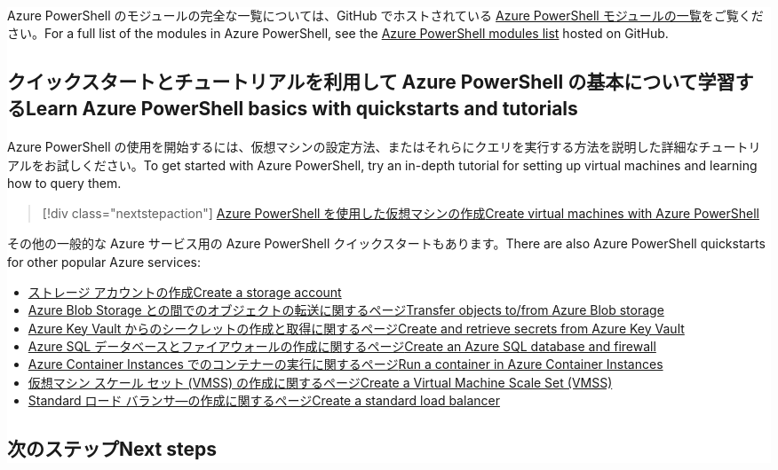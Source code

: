 <span data-ttu-id="f2f43-149">Azure PowerShell のモジュールの完全な一覧については、GitHub でホストされている [Azure PowerShell モジュールの一覧](https://github.com/Azure/azure-powershell/blob/master/documentation/azure-powershell-modules.md)をご覧ください。</span><span class="sxs-lookup"><span data-stu-id="f2f43-149">For a full list of the modules in Azure PowerShell, see the [Azure PowerShell modules list](https://github.com/Azure/azure-powershell/blob/master/documentation/azure-powershell-modules.md) hosted on GitHub.</span></span>

## <a name="learn-azure-powershell-basics-with-quickstarts-and-tutorials"></a><span data-ttu-id="f2f43-150">クイックスタートとチュートリアルを利用して Azure PowerShell の基本について学習する</span><span class="sxs-lookup"><span data-stu-id="f2f43-150">Learn Azure PowerShell basics with quickstarts and tutorials</span></span>

<span data-ttu-id="f2f43-151">Azure PowerShell の使用を開始するには、仮想マシンの設定方法、またはそれらにクエリを実行する方法を説明した詳細なチュートリアルをお試しください。</span><span class="sxs-lookup"><span data-stu-id="f2f43-151">To get started with Azure PowerShell, try an in-depth tutorial for setting up virtual machines and learning how to query them.</span></span>

> [!div class="nextstepaction"]
> [<span data-ttu-id="f2f43-152">Azure PowerShell を使用した仮想マシンの作成</span><span class="sxs-lookup"><span data-stu-id="f2f43-152">Create virtual machines with Azure PowerShell</span></span>](azureps-vm-tutorial.yml)

<span data-ttu-id="f2f43-153">その他の一般的な Azure サービス用の Azure PowerShell クイックスタートもあります。</span><span class="sxs-lookup"><span data-stu-id="f2f43-153">There are also Azure PowerShell quickstarts for other popular Azure services:</span></span>

* [<span data-ttu-id="f2f43-154">ストレージ アカウントの作成</span><span class="sxs-lookup"><span data-stu-id="f2f43-154">Create a storage account</span></span>](/azure/storage/common/storage-quickstart-create-account?tabs=azure-powershell)
* [<span data-ttu-id="f2f43-155">Azure Blob Storage との間でのオブジェクトの転送に関するページ</span><span class="sxs-lookup"><span data-stu-id="f2f43-155">Transfer objects to/from Azure Blob storage</span></span>](/azure/storage/blobs/storage-quickstart-blobs-powershell)
* [<span data-ttu-id="f2f43-156">Azure Key Vault からのシークレットの作成と取得に関するページ</span><span class="sxs-lookup"><span data-stu-id="f2f43-156">Create and retrieve secrets from Azure Key Vault</span></span>](/azure/key-vault/quick-create-powershell)
* [<span data-ttu-id="f2f43-157">Azure SQL データベースとファイアウォールの作成に関するページ</span><span class="sxs-lookup"><span data-stu-id="f2f43-157">Create an Azure SQL database and firewall</span></span>](/azure/sql-database/scripts/sql-database-create-and-configure-database-powershell)
* [<span data-ttu-id="f2f43-158">Azure Container Instances でのコンテナーの実行に関するページ</span><span class="sxs-lookup"><span data-stu-id="f2f43-158">Run a container in Azure Container Instances</span></span>](/azure/container-instances/container-instances-quickstart-powershell)
* [<span data-ttu-id="f2f43-159">仮想マシン スケール セット (VMSS) の作成に関するページ</span><span class="sxs-lookup"><span data-stu-id="f2f43-159">Create a Virtual Machine Scale Set (VMSS)</span></span>](/azure/virtual-machine-scale-sets/quick-create-powershell)
* [<span data-ttu-id="f2f43-160">Standard ロード バランサ―の作成に関するページ</span><span class="sxs-lookup"><span data-stu-id="f2f43-160">Create a standard load balancer</span></span>](/azure/load-balancer/quickstart-create-standard-load-balancer-powershell)

## <a name="next-steps"></a><span data-ttu-id="f2f43-161">次のステップ</span><span class="sxs-lookup"><span data-stu-id="f2f43-161">Next steps</span></span>
